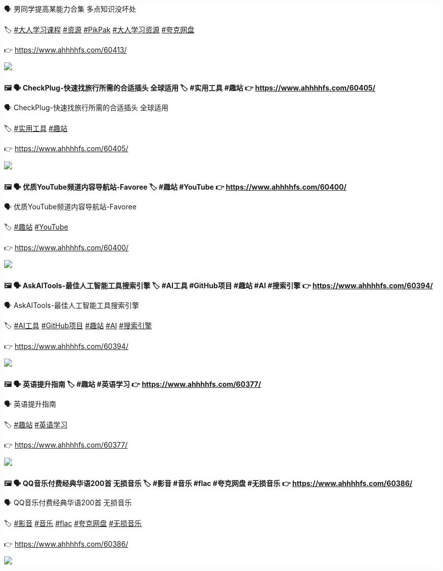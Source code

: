 <p><span class="emoji">🗣️</span> 男同学提高某能力合集 多点知识没坏处<br><br><span class="emoji">🏷️</span> <a href="https://t.me/abskoop/7992?q=%23%E5%A4%A7%E4%BA%BA%E5%AD%A6%E4%B9%A0%E8%AF%BE%E7%A8%8B">#大人学习课程</a> <a href="https://t.me/abskoop/7992?q=%23%E8%B5%84%E6%BA%90">#资源</a> <a href="https://t.me/abskoop/7992?q=%23PikPak">#PikPak</a> <a href="https://t.me/abskoop/7992?q=%23%E5%A4%A7%E4%BA%BA%E5%AD%A6%E4%B9%A0%E8%B5%84%E6%BA%90">#大人学习资源</a> <a href="https://t.me/abskoop/7992?q=%23%E5%A4%B8%E5%85%8B%E7%BD%91%E7%9B%98">#夸克网盘</a><br><br><span class="emoji">👉</span> <a href="https://www.ahhhhfs.com/60413/" target="_blank" rel="noopener">https://www.ahhhhfs.com/60413/</a></p><img src="https://cdn5.cdn-telegram.org/file/k9ddHPZu1xRULB0ckoAjlllFVfbTWKeZNZ2cwyVaw2lgLDy9FIIdVFs4uzj4x4v1vxBoWnxPL4bcM2zrImYw8vWGfZalMRYSYy4F8fAnRPESaDLXsaPMG40cqhd43U4iLUEol5OqxjUvWRieaj_aftXA2nz5zVT6XBUvQ_d7Vs4kBi4V1lPp3ijbhxBrQiM-vEKnB0Em6GBqA8eLj03Z1P_XEyJW8qiE8HVIiDGN3Gf2dzlTncFQI1XnkOZ23_B0BOcqGgqTLd6rok93IP_0yTcBOJEcaOxvLgRA2_rZlumwF0P5S_hD4SIFe_ceoAY_kei33Rhwb5FvxyOkCnJ7-Q.jpg" referrerpolicy="no-referrer">

#### 🖼 🗣️ CheckPlug-快速找旅行所需的合适插头 全球适用 🏷️ #实用工具 #趣站 👉 https://www.ahhhhfs.com/60405/
<p><span class="emoji">🗣️</span> CheckPlug-快速找旅行所需的合适插头 全球适用<br><br><span class="emoji">🏷️</span> <a href="https://t.me/abskoop/7991?q=%23%E5%AE%9E%E7%94%A8%E5%B7%A5%E5%85%B7">#实用工具</a> <a href="https://t.me/abskoop/7991?q=%23%E8%B6%A3%E7%AB%99">#趣站</a><br><br><span class="emoji">👉</span> <a href="https://www.ahhhhfs.com/60405/" target="_blank" rel="noopener">https://www.ahhhhfs.com/60405/</a></p><img src="https://cdn5.cdn-telegram.org/file/eXPVf18KaWsRnEyCpBWTB90UZBdoJyDz3CYSJto2uO8EtkUDE4OKKCFNIy6nKUfwT1kip8wZOFoyS3vqGpB3qB5vlrfftD7tbrathvwYbM3SpoS0vZeuocuuuIY2ucN_LVE4jGgmn0A7eKuU8B_5TSTAf2eKYkknDv-URpuq5nXzgh2fTJ1bDjfyI_WE7yeHaMbT0-F9ZgZgZt0EmtQ-DG36U7J4NehRGh5JNjo-70LLU0z-k85820mDMqotpr_rNf6NufVakgA7wLBGUc1BAkSxa0xmq4Hp_6QZ1RjsqnodcAOM4p-gBvUfuB4g20VeV3V9i4iQaQR8qWRIO4eQoA.jpg" referrerpolicy="no-referrer">

#### 🖼 🗣️ 优质YouTube频道内容导航站-Favoree 🏷️ #趣站 #YouTube 👉 https://www.ahhhhfs.com/60400/
<p><span class="emoji">🗣️</span> 优质YouTube频道内容导航站-Favoree<br><br><span class="emoji">🏷️</span> <a href="https://t.me/abskoop/7990?q=%23%E8%B6%A3%E7%AB%99">#趣站</a> <a href="https://t.me/abskoop/7990?q=%23YouTube">#YouTube</a><br><br><span class="emoji">👉</span> <a href="https://www.ahhhhfs.com/60400/" target="_blank" rel="noopener">https://www.ahhhhfs.com/60400/</a></p><img src="https://cdn5.cdn-telegram.org/file/XoF-Pb9y_Ie-G9ZMg9MQLrOB5YmC0J1REE8hXvZatZLVxyXu2P6LpFnaS59cz3IoYjiWKEO1agnoYOLj5FqlyXRFLPYT2ix6_Y4AQnBC26CrT2TFBcAhWJQ5ErSFUncLVvHAQ60JvBCawFP7K4aUN494ozKiyLvmUsZ3faAsB92Go9LzQhLdLWp3fEEWefynwRX3FcXM-JfIf-UNcoucuOF6DCLf3nbTXnr9IMpYJjW4kbuV43suELTtxmxTwkZtj5Rpaq48zEZZwz-S3iZAbiZBMH46mZcF7nprgonNvUSUq3RAzVg4jA0i_pFlKvhsY2DLhYo4KlHaChdteIFr4Q.jpg" referrerpolicy="no-referrer">

#### 🖼 🗣️ AskAITools-最佳人工智能工具搜索引擎 🏷️ #AI工具 #GitHub项目 #趣站 #AI #搜索引擎 👉 https://www.ahhhhfs.com/60394/
<p><span class="emoji">🗣️</span> AskAITools-最佳人工智能工具搜索引擎<br><br><span class="emoji">🏷️</span> <a href="https://t.me/abskoop/7989?q=%23AI%E5%B7%A5%E5%85%B7">#AI工具</a> <a href="https://t.me/abskoop/7989?q=%23GitHub%E9%A1%B9%E7%9B%AE">#GitHub项目</a> <a href="https://t.me/abskoop/7989?q=%23%E8%B6%A3%E7%AB%99">#趣站</a> <a href="https://t.me/abskoop/7989?q=%23AI">#AI</a> <a href="https://t.me/abskoop/7989?q=%23%E6%90%9C%E7%B4%A2%E5%BC%95%E6%93%8E">#搜索引擎</a><br><br><span class="emoji">👉</span> <a href="https://www.ahhhhfs.com/60394/" target="_blank" rel="noopener">https://www.ahhhhfs.com/60394/</a></p><img src="https://cdn5.cdn-telegram.org/file/jH2KqtscsapxSfM-dvpIvNTOBF8CHVQuea-hpSdebKtAYTsiftOADDfAF3iwpwqVNUqjFcgGRF4rtLXKZKMrwpSTcltMpOIhVqDqS-BvKODkZcAdZfMdNjxH9ql88U-vKXMlmz0_TmTiKT-y2U9SCe_UtdJjdAIZHtHFx_8nwJOoWtuQLUGNfhi5wT3wdKA49-ImOH5ioO3aCAKOz7ZjyolXNqZWNrvDoqa0WeN3TXKMvhpXwHWxTZQCSdkA3MjD-E39mWB_0MApQdUwPcnOiFrM2gPYl5fJHGs3S55DkQ0viAUa_JzdgJ2UyKWcCsciHARLmFV94eIDEn-9KugA-g.jpg" referrerpolicy="no-referrer">

#### 🖼 🗣️ 英语提升指南 🏷️ #趣站 #英语学习 👉 https://www.ahhhhfs.com/60377/
<p><span class="emoji">🗣️</span> 英语提升指南<br><br><span class="emoji">🏷️</span> <a href="https://t.me/abskoop/7988?q=%23%E8%B6%A3%E7%AB%99">#趣站</a> <a href="https://t.me/abskoop/7988?q=%23%E8%8B%B1%E8%AF%AD%E5%AD%A6%E4%B9%A0">#英语学习</a><br><br><span class="emoji">👉</span> <a href="https://www.ahhhhfs.com/60377/" target="_blank" rel="noopener">https://www.ahhhhfs.com/60377/</a></p><img src="https://cdn5.cdn-telegram.org/file/ZvYtQKO36CbOVFDS41ztXTnSm41gioCNLWsG5xL29SbuUDbFMf3AkGN5JHUrK2z33rsLBtVqqEDkYvdw7GX5yGRdJil6GoKFtfeoB4j6OjFZnFd-g16tYsLjGXP7xgA64VMs4EB1q9HXGOQyWDU8bmQVwVF9ZbHiM-PvsivBhCyPb5rqUjnOFidHKmwNPYTu-i3gFeUoJG214mfeOcPNaUUxaaGzPnnH5fQcrccPmR7rzVlFdQrjc5BZGQC7M5sUcwCAOHtPMYPAk9Sx5tbqM6YiDF9tub3QhOA7j7cgPJNQ0ysxaUZlgLRTt_ea6LPfO2l0ro-KlHUuH9WllB3_aA.jpg" referrerpolicy="no-referrer">

#### 🖼 🗣️ QQ音乐付费经典华语200首 无损音乐 🏷️ #影音 #音乐 #flac #夸克网盘 #无损音乐 👉 https://www.ahhhhfs.com/60386/
<p><span class="emoji">🗣️</span> QQ音乐付费经典华语200首 无损音乐<br><br><span class="emoji">🏷️</span> <a href="https://t.me/abskoop/7987?q=%23%E5%BD%B1%E9%9F%B3">#影音</a> <a href="https://t.me/abskoop/7987?q=%23%E9%9F%B3%E4%B9%90">#音乐</a> <a href="https://t.me/abskoop/7987?q=%23flac">#flac</a> <a href="https://t.me/abskoop/7987?q=%23%E5%A4%B8%E5%85%8B%E7%BD%91%E7%9B%98">#夸克网盘</a> <a href="https://t.me/abskoop/7987?q=%23%E6%97%A0%E6%8D%9F%E9%9F%B3%E4%B9%90">#无损音乐</a><br><br><span class="emoji">👉</span> <a href="https://www.ahhhhfs.com/60386/" target="_blank" rel="noopener">https://www.ahhhhfs.com/60386/</a></p><img src="https://cdn5.cdn-telegram.org/file/LsxMwAMpvRtoQ25_odCt9XL3K9V20qbx-nqYffgMi3PVKlmraWK8piE1x9W_FIAS6AyCKsl5fIjM88bGjBksbDdlBviO1mD72tb39wC5b8TGA1ut-N1R6CnCWdk_qr6N5UgTfLMQ_wcHhNfu47dp03G8aKiklynBp92PRK3ozibEnEZtAO23TNx2nknOEGRo3nML3UdkCWAriCD-7pDumKRZ5pCtzIkX5CAaF_EGhdEqOjDNCeTab9GIt2IN8ABNY2J6zzL-YLrCUEA_7ICQXq-yYWS_5K1DfHf-H7W2I47grqQcVl6nm2YsdZGSXtUKXGdWR3cFTMmgnqZBl-cYGw.jpg" referrerpolicy="no-referrer">
